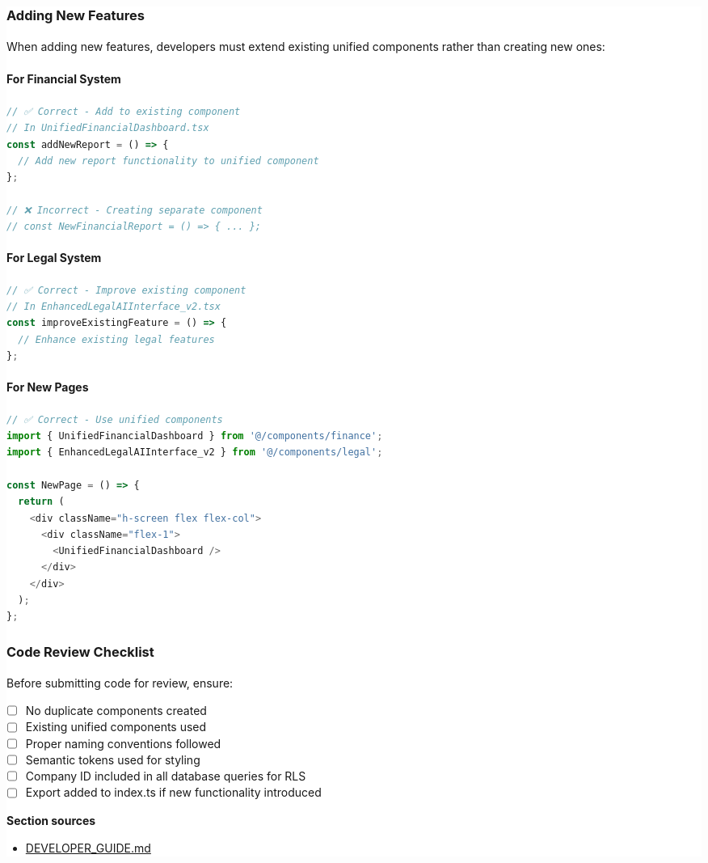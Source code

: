 ### Adding New Features
When adding new features, developers must extend existing unified components rather than creating new ones:

#### For Financial System
```typescript
// ✅ Correct - Add to existing component
// In UnifiedFinancialDashboard.tsx
const addNewReport = () => {
  // Add new report functionality to unified component
};

// ❌ Incorrect - Creating separate component
// const NewFinancialReport = () => { ... };
```

#### For Legal System
```typescript
// ✅ Correct - Improve existing component
// In EnhancedLegalAIInterface_v2.tsx
const improveExistingFeature = () => {
  // Enhance existing legal features
};
```

#### For New Pages
```typescript
// ✅ Correct - Use unified components
import { UnifiedFinancialDashboard } from '@/components/finance';
import { EnhancedLegalAIInterface_v2 } from '@/components/legal';

const NewPage = () => {
  return (
    <div className="h-screen flex flex-col">
      <div className="flex-1">
        <UnifiedFinancialDashboard />
      </div>
    </div>
  );
};
```

### Code Review Checklist
Before submitting code for review, ensure:
- [ ] No duplicate components created
- [ ] Existing unified components used
- [ ] Proper naming conventions followed
- [ ] Semantic tokens used for styling
- [ ] Company ID included in all database queries for RLS
- [ ] Export added to index.ts if new functionality introduced

**Section sources**
- [DEVELOPER_GUIDE.md](file://DEVELOPER_GUIDE.md#L300-L400)
